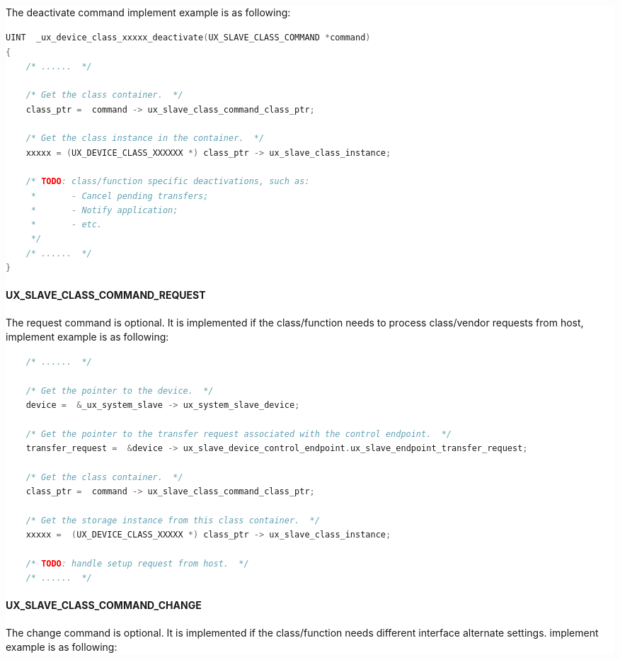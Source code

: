 The deactivate command implement example is as following:

```c
UINT  _ux_device_class_xxxxx_deactivate(UX_SLAVE_CLASS_COMMAND *command)
{
    /* ......  */

    /* Get the class container.  */
    class_ptr =  command -> ux_slave_class_command_class_ptr;

    /* Get the class instance in the container.  */
    xxxxx = (UX_DEVICE_CLASS_XXXXXX *) class_ptr -> ux_slave_class_instance;

    /* TODO: class/function specific deactivations, such as:
     *       - Cancel pending transfers;
     *       - Notify application;
     *       - etc.
     */
    /* ......  */
}
```

#### UX_SLAVE_CLASS_COMMAND_REQUEST

The request command is optional.
It is implemented if the class/function needs to process class/vendor requests from host,
implement example is as following:

```c
    /* ......  */

    /* Get the pointer to the device.  */
    device =  &_ux_system_slave -> ux_system_slave_device;

    /* Get the pointer to the transfer request associated with the control endpoint.  */
    transfer_request =  &device -> ux_slave_device_control_endpoint.ux_slave_endpoint_transfer_request;

    /* Get the class container.  */
    class_ptr =  command -> ux_slave_class_command_class_ptr;
    
    /* Get the storage instance from this class container.  */
    xxxxx =  (UX_DEVICE_CLASS_XXXXX *) class_ptr -> ux_slave_class_instance;

    /* TODO: handle setup request from host.  */
    /* ......  */
```

#### UX_SLAVE_CLASS_COMMAND_CHANGE

The change command is optional.
It is implemented if the class/function needs different interface alternate settings.
implement example is as following:
